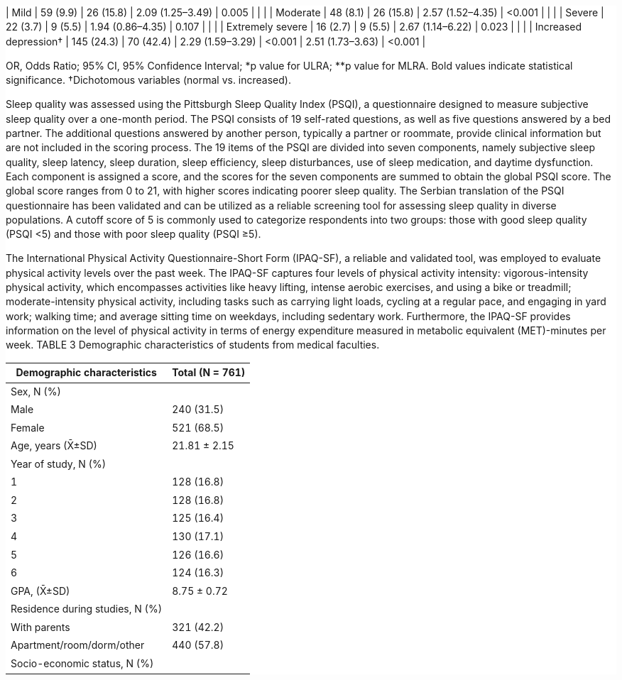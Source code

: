 | Mild                                              | 59 (9.9)             | 26 (15.8)        | 2.09 (1.25–3.49)     | 0.005    |                      |           |
| Moderate                                          | 48 (8.1)             | 26 (15.8)        | 2.57 (1.52–4.35)     | <0.001   |                      |           |
| Severe                                            | 22 (3.7)             | 9 (5.5)          | 1.94 (0.86–4.35)     | 0.107    |                      |           |
| Extremely severe                                   | 16 (2.7)             | 9 (5.5)          | 2.67 (1.14–6.22)     | 0.023    |                      |           |
| Increased depression†                             | 145 (24.3)           | 70 (42.4)        | 2.29 (1.59–3.29)     | <0.001   | 2.51 (1.73–3.63)     | <0.001    |

OR, Odds Ratio; 95% CI, 95% Confidence Interval; *p value for ULRA; **p value for MLRA. Bold values indicate statistical significance. †Dichotomous variables (normal vs. increased).

Sleep quality was assessed using the Pittsburgh Sleep Quality Index (PSQI), a questionnaire designed to measure subjective sleep quality over a one-month period. The PSQI consists of 19 self-rated questions, as well as five questions answered by a bed partner. The additional questions answered by another person, typically a partner or roommate, provide clinical information but are not included in the scoring process. The 19 items of the PSQI are divided into seven components, namely subjective sleep quality, sleep latency, sleep duration, sleep efficiency, sleep disturbances, use of sleep medication, and daytime dysfunction. Each component is assigned a score, and the scores for the seven components are summed to obtain the global PSQI score. The global score ranges from 0 to 21, with higher scores indicating poorer sleep quality. The Serbian translation of the PSQI questionnaire has been validated and can be utilized as a reliable screening tool for assessing sleep quality in diverse populations. A cutoff score of 5 is commonly used to categorize respondents into two groups: those with good sleep quality (PSQI <5) and those with poor sleep quality (PSQI ≥5).

The International Physical Activity Questionnaire-Short Form (IPAQ-SF), a reliable and validated tool, was employed to evaluate physical activity levels over the past week. The IPAQ-SF captures four levels of physical activity intensity: vigorous-intensity physical activity, which encompasses activities like heavy lifting, intense aerobic exercises, and using a bike or treadmill; moderate-intensity physical activity, including tasks such as carrying light loads, cycling at a regular pace, and engaging in yard work; walking time; and average sitting time on weekdays, including sedentary work. Furthermore, the IPAQ-SF provides information on the level of physical activity in terms of energy expenditure measured in metabolic equivalent (MET)-minutes per week. TABLE 3 Demographic characteristics of students from medical faculties.

| Demographic characteristics                     | Total (N = 761)         |
|------------------------------------------------|-------------------------|
| Sex, N (%)                                     |                         |
| Male                                           | 240 (31.5)             |
| Female                                         | 521 (68.5)             |
| Age, years (X̄±SD)                            | 21.81 ± 2.15           |
| Year of study, N (%)                          |                         |
| 1                                              | 128 (16.8)             |
| 2                                              | 128 (16.8)             |
| 3                                              | 125 (16.4)             |
| 4                                              | 130 (17.1)             |
| 5                                              | 126 (16.6)             |
| 6                                              | 124 (16.3)             |
| GPA, (X̄±SD)                                   | 8.75 ± 0.72            |
| Residence during studies, N (%)                |                         |
| With parents                                   | 321 (42.2)             |
| Apartment/room/dorm/other                      | 440 (57.8)             |
| Socio-economic status, N (%)                   |                         |